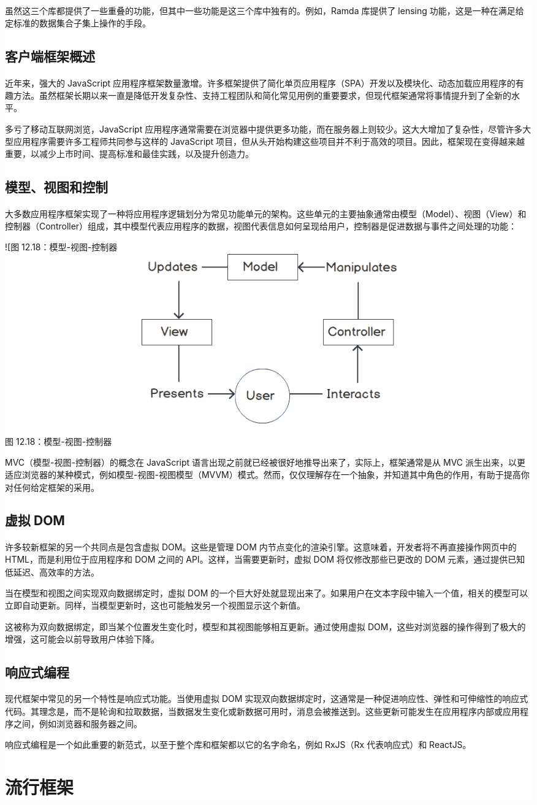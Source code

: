 虽然这三个库都提供了一些重叠的功能，但其中一些功能是这三个库中独有的。例如，Ramda 库提供了 lensing 功能，这是一种在满足给定标准的数据集合子集上操作的手段。

## 客户端框架概述

近年来，强大的 JavaScript 应用程序框架数量激增。许多框架提供了简化单页应用程序（SPA）开发以及模块化、动态加载应用程序的有趣方法。虽然框架长期以来一直是降低开发复杂性、支持工程团队和简化常见用例的重要要求，但现代框架通常将事情提升到了全新的水平。

多亏了移动互联网浏览，JavaScript 应用程序通常需要在浏览器中提供更多功能，而在服务器上则较少。这大大增加了复杂性，尽管许多大型应用程序需要许多工程师共同参与这样的 JavaScript 项目，但从头开始构建这些项目并不利于高效的项目。因此，框架现在变得越来越重要，以减少上市时间、提高标准和最佳实践，以及提升创造力。

## 模型、视图和控制

大多数应用程序框架实现了一种将应用程序逻辑划分为常见功能单元的架构。这些单元的主要抽象通常由模型（Model）、视图（View）和控制器（Controller）组成，其中模型代表应用程序的数据，视图代表信息如何呈现给用户，控制器是促进数据与事件之间处理的功能：

![图 12.18：模型-视图-控制器![图 12.18：模型-视图-控制器](img/C14377_12_18.jpg)

图 12.18：模型-视图-控制器

MVC（模型-视图-控制器）的概念在 JavaScript 语言出现之前就已经被很好地推导出来了，实际上，框架通常是从 MVC 派生出来，以更适应浏览器的某种模式，例如模型-视图-视图模型（MVVM）模式。然而，仅仅理解存在一个抽象，并知道其中角色的作用，有助于提高你对任何给定框架的采用。

## 虚拟 DOM

许多较新框架的另一个共同点是包含虚拟 DOM。这些是管理 DOM 内节点变化的渲染引擎。这意味着，开发者将不再直接操作网页中的 HTML，而是利用位于应用程序和 DOM 之间的 API。这样，当需要更新时，虚拟 DOM 将仅修改那些已更改的 DOM 元素，通过提供已知低延迟、高效率的方法。

当在模型和视图之间实现双向数据绑定时，虚拟 DOM 的一个巨大好处就显现出来了。如果用户在文本字段中输入一个值，相关的模型可以立即自动更新。同样，当模型更新时，这也可能触发另一个视图显示这个新值。

这被称为双向数据绑定，即当某个位置发生变化时，模型和其视图能够相互更新。通过使用虚拟 DOM，这些对浏览器的操作得到了极大的增强，这可能会以前导致用户体验下降。

## 响应式编程

现代框架中常见的另一个特性是响应式功能。当使用虚拟 DOM 实现双向数据绑定时，这通常是一种促进响应性、弹性和可伸缩性的响应式代码。其理念是，而不是轮询和拉取数据，当数据发生变化或新数据可用时，消息会被推送到。这些更新可能发生在应用程序内部或应用程序之间，例如浏览器和服务器之间。

响应式编程是一个如此重要的新范式，以至于整个库和框架都以它的名字命名，例如 RxJS（Rx 代表响应式）和 ReactJS。

# 流行框架
